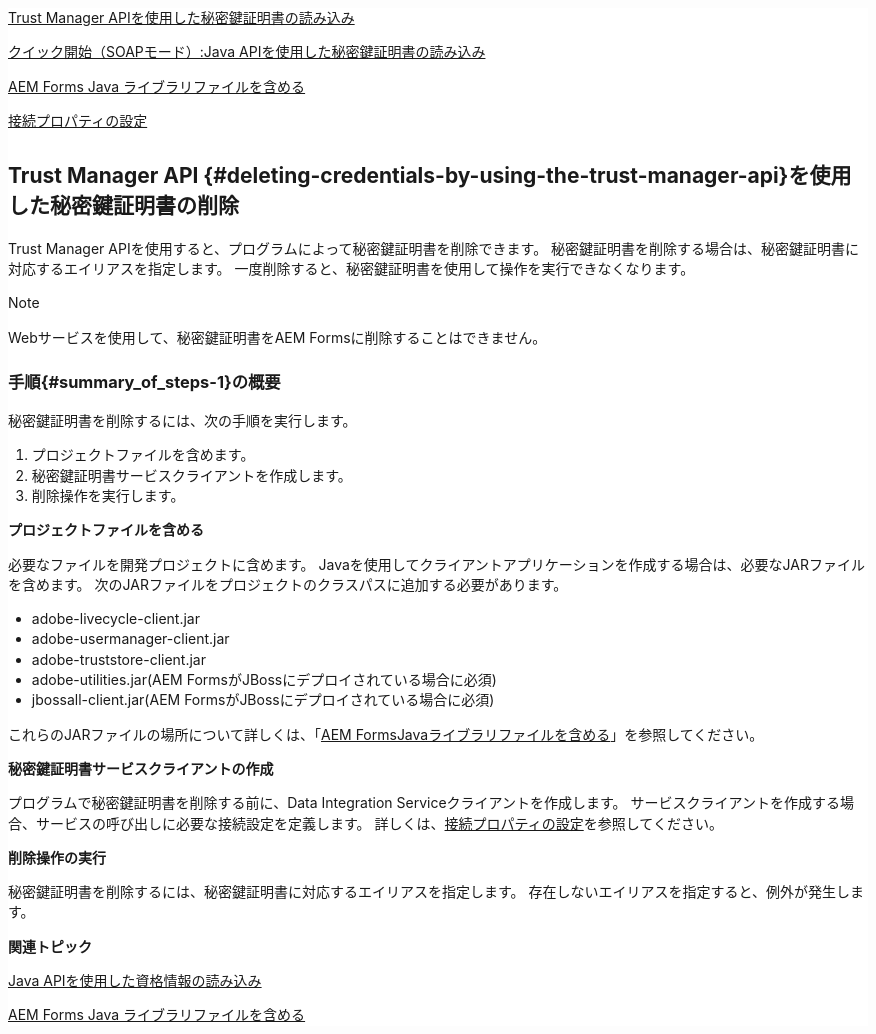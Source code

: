 [Trust Manager APIを使用した秘密鍵証明書の読み込み](credentials.md#importing-credentials-by-using-the-trust-manager-api)

[クイック開始（SOAPモード）:Java APIを使用した秘密鍵証明書の読み込み](/help/forms/developing/credential-service-java-api-quick.md#quick-start-soap-mode-importing-credentials-using-the-java-api)

[AEM Forms Java ライブラリファイルを含める](/help/forms/developing/invoking-aem-forms-using-java.md#including-aem-forms-java-library-files)

[接続プロパティの設定](/help/forms/developing/invoking-aem-forms-using-java.md#setting-connection-properties)

## Trust Manager API {#deleting-credentials-by-using-the-trust-manager-api}を使用した秘密鍵証明書の削除

Trust Manager APIを使用すると、プログラムによって秘密鍵証明書を削除できます。 秘密鍵証明書を削除する場合は、秘密鍵証明書に対応するエイリアスを指定します。 一度削除すると、秘密鍵証明書を使用して操作を実行できなくなります。

>[!NOTE]
>
>Webサービスを使用して、秘密鍵証明書をAEM Formsに削除することはできません。

### 手順{#summary_of_steps-1}の概要

秘密鍵証明書を削除するには、次の手順を実行します。

1. プロジェクトファイルを含めます。
1. 秘密鍵証明書サービスクライアントを作成します。
1. 削除操作を実行します。

**プロジェクトファイルを含める**

必要なファイルを開発プロジェクトに含めます。 Javaを使用してクライアントアプリケーションを作成する場合は、必要なJARファイルを含めます。 次のJARファイルをプロジェクトのクラスパスに追加する必要があります。

* adobe-livecycle-client.jar
* adobe-usermanager-client.jar
* adobe-truststore-client.jar
* adobe-utilities.jar(AEM FormsがJBossにデプロイされている場合に必須)
* jbossall-client.jar(AEM FormsがJBossにデプロイされている場合に必須)

これらのJARファイルの場所について詳しくは、「[AEM FormsJavaライブラリファイルを含める](/help/forms/developing/invoking-aem-forms-using-java.md#including-aem-forms-java-library-files)」を参照してください。

**秘密鍵証明書サービスクライアントの作成**

プログラムで秘密鍵証明書を削除する前に、Data Integration Serviceクライアントを作成します。 サービスクライアントを作成する場合、サービスの呼び出しに必要な接続設定を定義します。 詳しくは、[接続プロパティの設定](/help/forms/developing/invoking-aem-forms-using-java.md#setting-connection-properties)を参照してください。

**削除操作の実行**

秘密鍵証明書を削除するには、秘密鍵証明書に対応するエイリアスを指定します。 存在しないエイリアスを指定すると、例外が発生します。

**関連トピック**

[Java APIを使用した資格情報の読み込み](credentials.md#import-credentials-using-the-java-api)

[AEM Forms Java ライブラリファイルを含める](/help/forms/developing/invoking-aem-forms-using-java.md#including-aem-forms-java-library-files)
